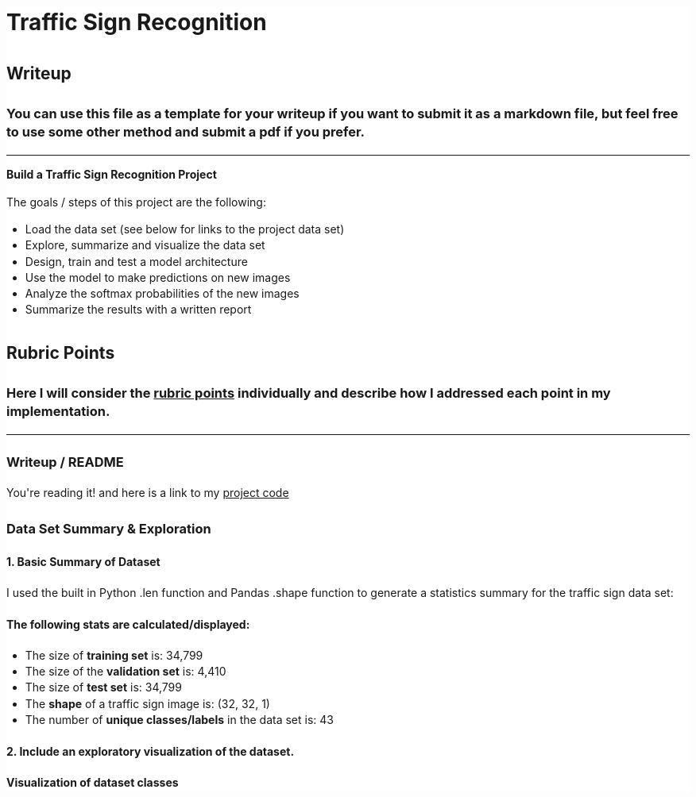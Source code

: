 # **Traffic Sign Recognition** 

## Writeup

### You can use this file as a template for your writeup if you want to submit it as a markdown file, but feel free to use some other method and submit a pdf if you prefer.

---

**Build a Traffic Sign Recognition Project**

The goals / steps of this project are the following:
- Load the data set (see below for links to the project data set)
- Explore, summarize and visualize the data set
- Design, train and test a model architecture
- Use the model to make predictions on new images
- Analyze the softmax probabilities of the new images
- Summarize the results with a written report

## Rubric Points
### Here I will consider the [rubric points](https://review.udacity.com/#!/rubrics/481/view) individually and describe how I addressed each point in my implementation.  

---
### Writeup / README
You're reading it! and here is a link to my [project code](https://github.com/KentonParton/traffic_sign_classifier.git/Traffic_Sign_Classifier.ipynb)

### Data Set Summary & Exploration
#### 1. Basic Summary of Dataset

I used the built in Python .len function and Pandas .shape function to generate a statistics summary for the traffic
sign data set:

#### The following stats are calculated/displayed:
- The size of **training set** is: 34,799
- The size of the **validation set** is: 4,410
- The size of **test set** is: 34,799
- The **shape** of a traffic sign image is: (32, 32, 1)
- The number of **unique classes/labels** in the data set is: 43

#### 2. Include an exploratory visualization of the dataset.

**Visualization of dataset classes**
